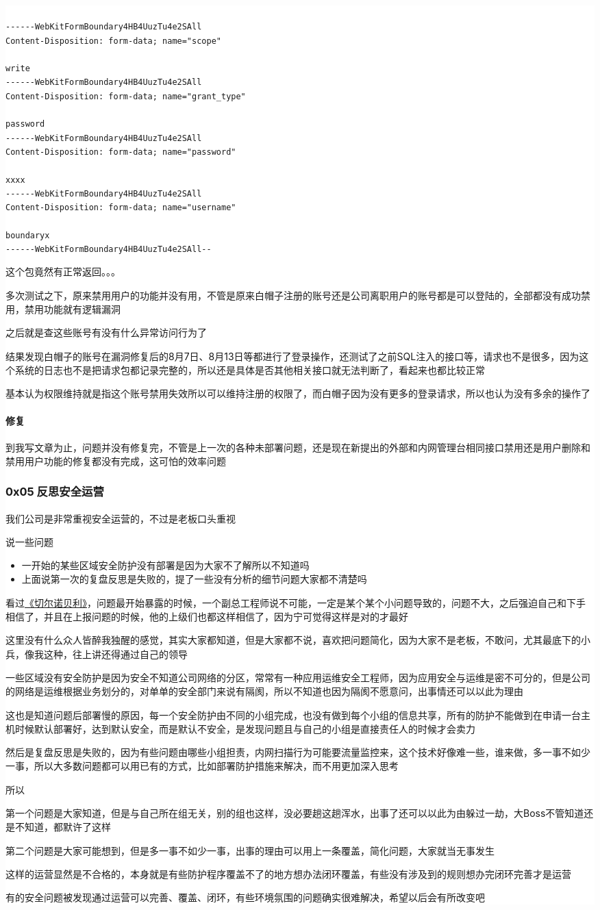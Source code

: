```

------WebKitFormBoundary4HB4UuzTu4e2SAll
Content-Disposition: form-data; name="scope"

write
------WebKitFormBoundary4HB4UuzTu4e2SAll
Content-Disposition: form-data; name="grant_type"

password
------WebKitFormBoundary4HB4UuzTu4e2SAll
Content-Disposition: form-data; name="password"

xxxx
------WebKitFormBoundary4HB4UuzTu4e2SAll
Content-Disposition: form-data; name="username"

boundaryx
------WebKitFormBoundary4HB4UuzTu4e2SAll--
```

这个包竟然有正常返回。。。

多次测试之下，原来禁用用户的功能并没有用，不管是原来白帽子注册的账号还是公司离职用户的账号都是可以登陆的，全部都没有成功禁用，禁用功能就有逻辑漏洞

之后就是查这些账号有没有什么异常访问行为了

结果发现白帽子的账号在漏洞修复后的8月7日、8月13日等都进行了登录操作，还测试了之前SQL注入的接口等，请求也不是很多，因为这个系统的日志也不是把请求包都记录完整的，所以还是具体是否其他相关接口就无法判断了，看起来也都比较正常

基本认为权限维持就是指这个账号禁用失效所以可以维持注册的权限了，而白帽子因为没有更多的登录请求，所以也认为没有多余的操作了

#### 修复
到我写文章为止，问题并没有修复完，不管是上一次的各种未部署问题，还是现在新提出的外部和内网管理台相同接口禁用还是用户删除和禁用用户功能的修复都没有完成，这可怕的效率问题

### 0x05 反思安全运营
我们公司是非常重视安全运营的，不过是老板口头重视

说一些问题

* 一开始的某些区域安全防护没有部署是因为大家不了解所以不知道吗
* 上面说第一次的复盘反思是失败的，提了一些没有分析的细节问题大家都不清楚吗

看过[《切尔诺贝利》](https://www.bilibili.com/video/av59203866)，问题最开始暴露的时候，一个副总工程师说不可能，一定是某个某个小问题导致的，问题不大，之后强迫自己和下手相信了，并且在上报问题的时候，他的上级们也都这样相信了，因为宁可觉得这样是对的才最好

这里没有什么众人皆醉我独醒的感觉，其实大家都知道，但是大家都不说，喜欢把问题简化，因为大家不是老板，不敢问，尤其最底下的小兵，像我这种，往上讲还得通过自己的领导

一些区域没有安全防护是因为安全不知道公司网络的分区，常常有一种应用运维安全工程师，因为应用安全与运维是密不可分的，但是公司的网络是运维根据业务划分的，对单单的安全部门来说有隔阂，所以不知道也因为隔阂不愿意问，出事情还可以以此为理由

这也是知道问题后部署慢的原因，每一个安全防护由不同的小组完成，也没有做到每个小组的信息共享，所有的防护不能做到在申请一台主机时候默认部署好，达到默认安全，而是默认不安全，是发现问题且与自己的小组是直接责任人的时候才会卖力

然后是复盘反思是失败的，因为有些问题由哪些小组担责，内网扫描行为可能要流量监控来，这个技术好像难一些，谁来做，多一事不如少一事，所以大多数问题都可以用已有的方式，比如部署防护措施来解决，而不用更加深入思考

所以

第一个问题是大家知道，但是与自己所在组无关，别的组也这样，没必要趟这趟浑水，出事了还可以以此为由躲过一劫，大Boss不管知道还是不知道，都默许了这样

第二个问题是大家可能想到，但是多一事不如少一事，出事的理由可以用上一条覆盖，简化问题，大家就当无事发生

这样的运营显然是不合格的，本身就是有些防护程序覆盖不了的地方想办法闭环覆盖，有些没有涉及到的规则想办完闭环完善才是运营

有的安全问题被发现通过运营可以完善、覆盖、闭环，有些环境氛围的问题确实很难解决，希望以后会有所改变吧
